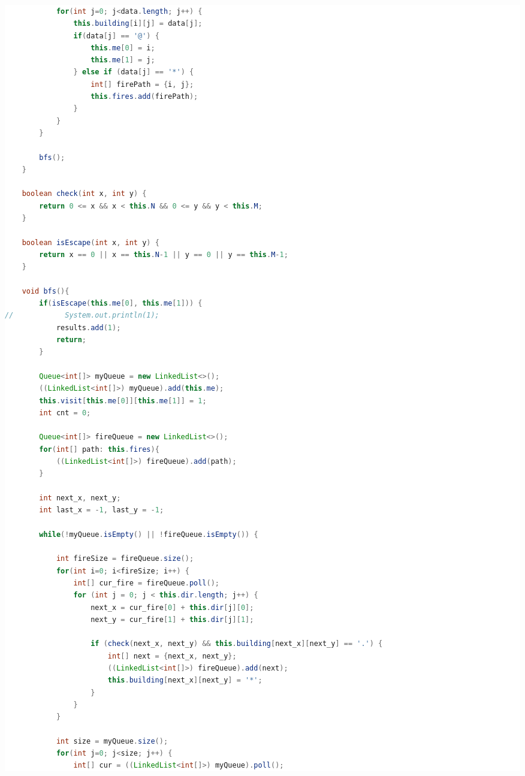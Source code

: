 ```java
            for(int j=0; j<data.length; j++) {
                this.building[i][j] = data[j];
                if(data[j] == '@') {
                    this.me[0] = i;
                    this.me[1] = j;
                } else if (data[j] == '*') {
                    int[] firePath = {i, j};
                    this.fires.add(firePath);
                }
            }
        }

        bfs();
    }

    boolean check(int x, int y) {
        return 0 <= x && x < this.N && 0 <= y && y < this.M;
    }

    boolean isEscape(int x, int y) {
        return x == 0 || x == this.N-1 || y == 0 || y == this.M-1;
    }

    void bfs(){
        if(isEscape(this.me[0], this.me[1])) {
//            System.out.println(1);
            results.add(1);
            return;
        }

        Queue<int[]> myQueue = new LinkedList<>();
        ((LinkedList<int[]>) myQueue).add(this.me);
        this.visit[this.me[0]][this.me[1]] = 1;
        int cnt = 0;

        Queue<int[]> fireQueue = new LinkedList<>();
        for(int[] path: this.fires){
            ((LinkedList<int[]>) fireQueue).add(path);
        }

        int next_x, next_y;
        int last_x = -1, last_y = -1;

        while(!myQueue.isEmpty() || !fireQueue.isEmpty()) {

            int fireSize = fireQueue.size();
            for(int i=0; i<fireSize; i++) {
                int[] cur_fire = fireQueue.poll();
                for (int j = 0; j < this.dir.length; j++) {
                    next_x = cur_fire[0] + this.dir[j][0];
                    next_y = cur_fire[1] + this.dir[j][1];

                    if (check(next_x, next_y) && this.building[next_x][next_y] == '.') {
                        int[] next = {next_x, next_y};
                        ((LinkedList<int[]>) fireQueue).add(next);
                        this.building[next_x][next_y] = '*';
                    }
                }
            }

            int size = myQueue.size();
            for(int j=0; j<size; j++) {
                int[] cur = ((LinkedList<int[]>) myQueue).poll();
```